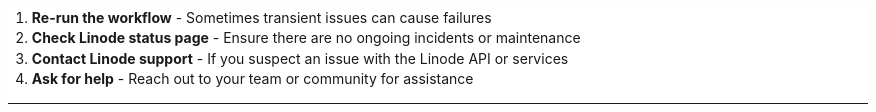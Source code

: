 1. **Re-run the workflow** - Sometimes transient issues can cause failures
2. **Check Linode status page** - Ensure there are no ongoing incidents or maintenance
3. **Contact Linode support** - If you suspect an issue with the Linode API or services
4. **Ask for help** - Reach out to your team or community for assistance

---
